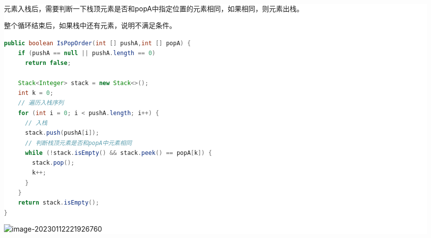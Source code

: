 元素入栈后，需要判断一下栈顶元素是否和popA中指定位置的元素相同，如果相同，则元素出栈。

整个循环结束后，如果栈中还有元素，说明不满足条件。

```java
public boolean IsPopOrder(int [] pushA,int [] popA) {
    if (pushA == null || pushA.length == 0)
      return false;

    Stack<Integer> stack = new Stack<>();
    int k = 0;
    // 遍历入栈序列
    for (int i = 0; i < pushA.length; i++) {
      // 入栈
      stack.push(pushA[i]);
      // 判断栈顶元素是否和popA中元素相同
      while (!stack.isEmpty() && stack.peek() == popA[k]) {
        stack.pop();
        k++;
      }
    }
    return stack.isEmpty();
}
```

![image-20230112221926760](https://raw.githubusercontent.com/liyuxuan7762/MyImageOSS/master/md_images/image-20230112221926760.png)
